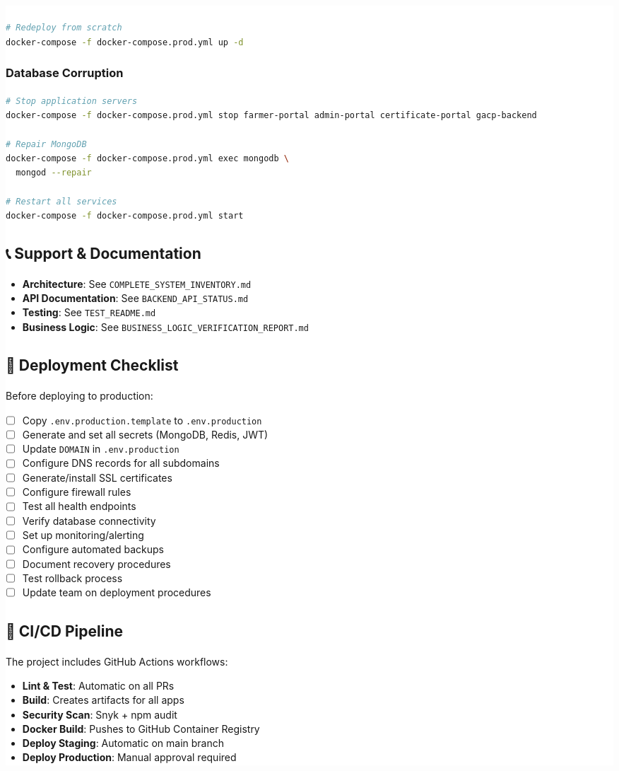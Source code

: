 ```bash

# Redeploy from scratch
docker-compose -f docker-compose.prod.yml up -d
```

### Database Corruption

```bash
# Stop application servers
docker-compose -f docker-compose.prod.yml stop farmer-portal admin-portal certificate-portal gacp-backend

# Repair MongoDB
docker-compose -f docker-compose.prod.yml exec mongodb \
  mongod --repair

# Restart all services
docker-compose -f docker-compose.prod.yml start
```

## 📞 Support & Documentation

- **Architecture**: See `COMPLETE_SYSTEM_INVENTORY.md`
- **API Documentation**: See `BACKEND_API_STATUS.md`
- **Testing**: See `TEST_README.md`
- **Business Logic**: See `BUSINESS_LOGIC_VERIFICATION_REPORT.md`

## 📝 Deployment Checklist

Before deploying to production:

- [ ] Copy `.env.production.template` to `.env.production`
- [ ] Generate and set all secrets (MongoDB, Redis, JWT)
- [ ] Update `DOMAIN` in `.env.production`
- [ ] Configure DNS records for all subdomains
- [ ] Generate/install SSL certificates
- [ ] Configure firewall rules
- [ ] Test all health endpoints
- [ ] Verify database connectivity
- [ ] Set up monitoring/alerting
- [ ] Configure automated backups
- [ ] Document recovery procedures
- [ ] Test rollback process
- [ ] Update team on deployment procedures

## 🔄 CI/CD Pipeline

The project includes GitHub Actions workflows:

- **Lint & Test**: Automatic on all PRs
- **Build**: Creates artifacts for all apps
- **Security Scan**: Snyk + npm audit
- **Docker Build**: Pushes to GitHub Container Registry
- **Deploy Staging**: Automatic on main branch
- **Deploy Production**: Manual approval required
